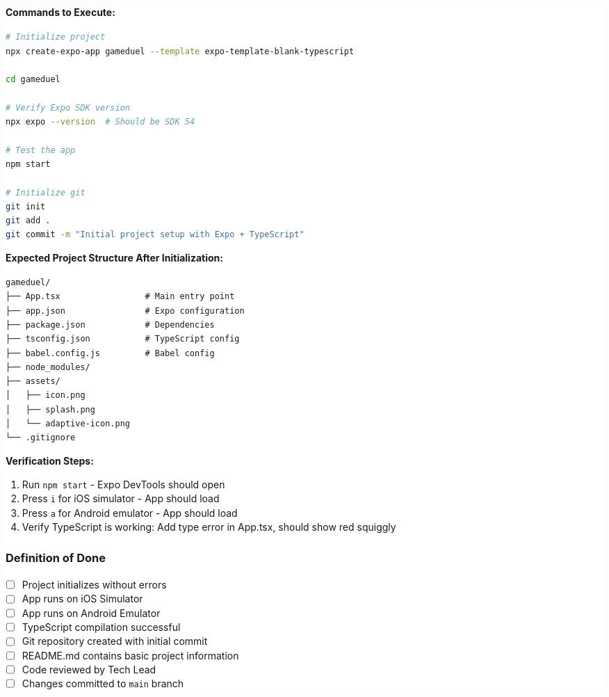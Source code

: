 **Commands to Execute:**

```bash
# Initialize project
npx create-expo-app gameduel --template expo-template-blank-typescript

cd gameduel

# Verify Expo SDK version
npx expo --version  # Should be SDK 54

# Test the app
npm start

# Initialize git
git init
git add .
git commit -m "Initial project setup with Expo + TypeScript"
```

**Expected Project Structure After Initialization:**

```
gameduel/
├── App.tsx                 # Main entry point
├── app.json                # Expo configuration
├── package.json            # Dependencies
├── tsconfig.json           # TypeScript config
├── babel.config.js         # Babel config
├── node_modules/
├── assets/
│   ├── icon.png
│   ├── splash.png
│   └── adaptive-icon.png
└── .gitignore
```

**Verification Steps:**

1. Run `npm start` - Expo DevTools should open
2. Press `i` for iOS simulator - App should load
3. Press `a` for Android emulator - App should load
4. Verify TypeScript is working: Add type error in App.tsx, should show red squiggly

### Definition of Done

- [ ] Project initializes without errors
- [ ] App runs on iOS Simulator
- [ ] App runs on Android Emulator
- [ ] TypeScript compilation successful
- [ ] Git repository created with initial commit
- [ ] README.md contains basic project information
- [ ] Code reviewed by Tech Lead
- [ ] Changes committed to `main` branch
